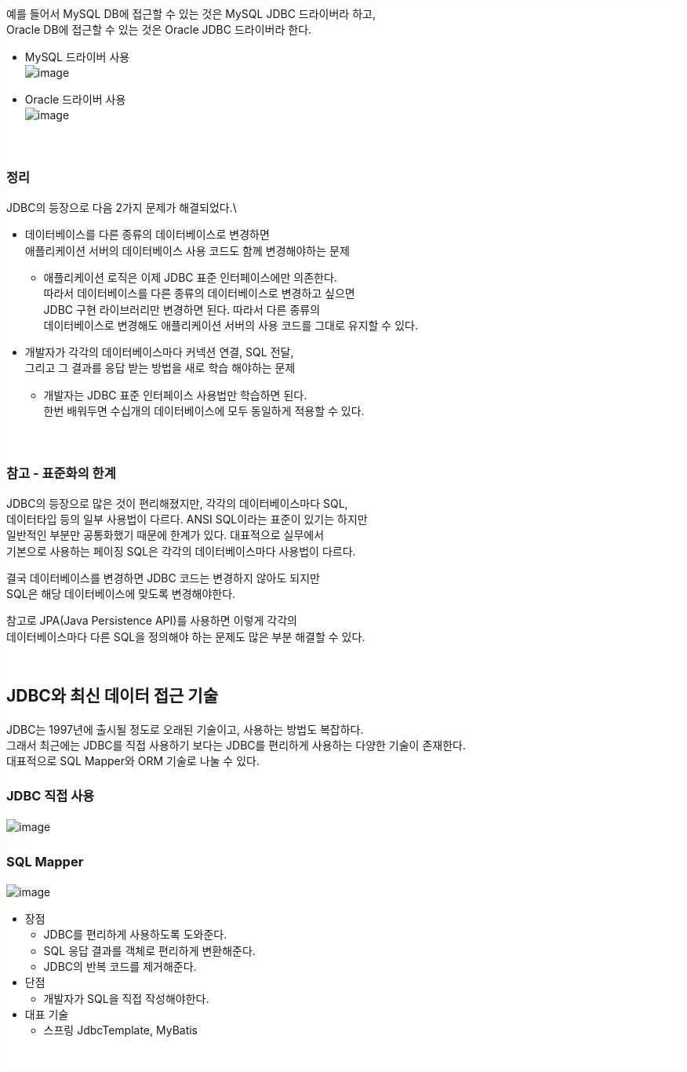 예를 들어서 MySQL DB에 접근할 수 있는 것은 MySQL JDBC 드라이버라 하고, \
Oracle DB에 접근할 수 있는 것은 Oracle JDBC 드라이버라 한다.


* MySQL 드라이버 사용\
  ![image](https://github.com/jub3907/outSourcing/assets/58246682/2ad2e9ad-91d5-45a4-b8ac-3540c71ffb5a)

* Oracle 드라이버 사용\
  ![image](https://github.com/jub3907/outSourcing/assets/58246682/afb1d5a3-d229-49d8-ab4d-87d833f41a48)
<br/>

### 정리
JDBC의 등장으로 다음 2가지 문제가 해결되었다.\
* 데이터베이스를 다른 종류의 데이터베이스로 변경하면 \
  애플리케이션 서버의 데이터베이스 사용 코드도 함께 변경해야하는 문제
    * 애플리케이션 로직은 이제 JDBC 표준 인터페이스에만 의존한다. \
      따라서 데이터베이스를 다른 종류의 데이터베이스로 변경하고 싶으면\
      JDBC 구현 라이브러리만 변경하면 된다. 따라서 다른 종류의\
      데이터베이스로 변경해도 애플리케이션 서버의 사용 코드를 그대로 유지할 수 있다.

* 개발자가 각각의 데이터베이스마다 커넥션 연결, SQL 전달, \
  그리고 그 결과를 응답 받는 방법을 새로 학습 해야하는 문제
  * 개발자는 JDBC 표준 인터페이스 사용법만 학습하면 된다. \
    한번 배워두면 수십개의 데이터베이스에 모두 동일하게 적용할 수 있다.
<br/>


### 참고 - 표준화의 한계
JDBC의 등장으로 많은 것이 편리해졌지만, 각각의 데이터베이스마다 SQL, \
데이터타입 등의 일부 사용법이 다르다. ANSI SQL이라는 표준이 있기는 하지만 \
일반적인 부분만 공통화했기 때문에 한계가 있다. 대표적으로 실무에서 \
기본으로 사용하는 페이징 SQL은 각각의 데이터베이스마다 사용법이 다르다.

결국 데이터베이스를 변경하면 JDBC 코드는 변경하지 않아도 되지만 \
SQL은 해당 데이터베이스에 맞도록 변경해야한다.

참고로 JPA(Java Persistence API)를 사용하면 이렇게 각각의 \
데이터베이스마다 다른 SQL을 정의해야 하는 문제도 많은 부분 해결할 수 있다.
<br/>
<br/>


## JDBC와 최신 데이터 접근 기술
JDBC는 1997년에 출시될 정도로 오래된 기술이고, 사용하는 방법도 복잡하다. \
그래서 최근에는 JDBC를 직접 사용하기 보다는 JDBC를 편리하게 사용하는 다양한 기술이 존재한다. \
대표적으로 SQL Mapper와 ORM 기술로 나눌 수 있다.

### JDBC 직접 사용
![image](https://github.com/jub3907/outSourcing/assets/58246682/96a8776d-5093-4b2b-87d3-b7401069a23d)
<br/>

### SQL Mapper
![image](https://github.com/jub3907/outSourcing/assets/58246682/25f1063c-b295-4b82-8ef4-e355c2e647af)
* 장점
  * JDBC를 편리하게 사용하도록 도와준다.
  * SQL 응답 결과를 객체로 편리하게 변환해준다.
  * JDBC의 반복 코드를 제거해준다.
* 단점
  * 개발자가 SQL을 직접 작성해야한다.
* 대표 기술
  * 스프링 JdbcTemplate, MyBatis
<br/>
